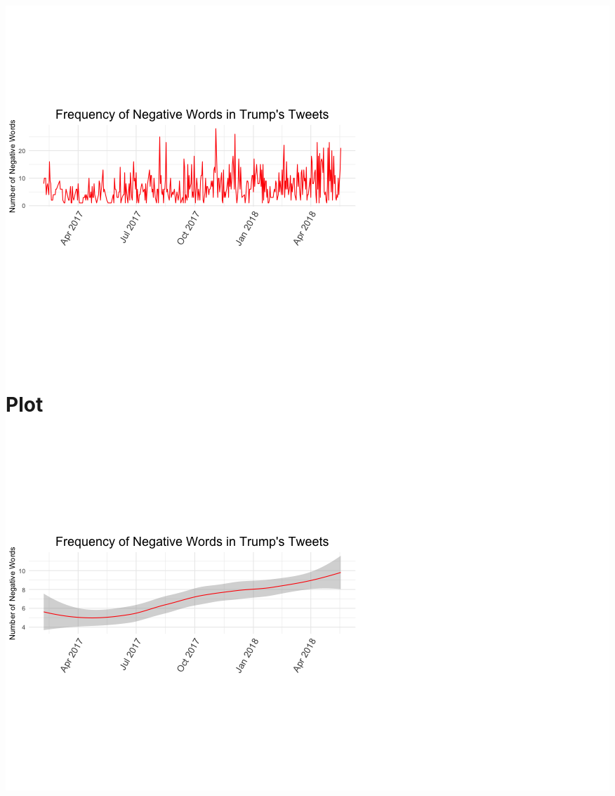 ![plot of chunk unnamed-chunk-14](Dictionary_Based_Analysis-figure/unnamed-chunk-14-1.png)


Plot
========================================================
![plot of chunk unnamed-chunk-15](Dictionary_Based_Analysis-figure/unnamed-chunk-15-1.png)
